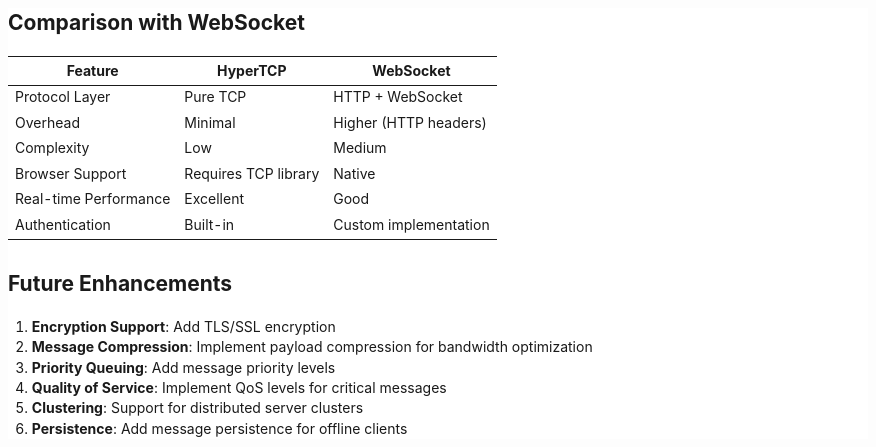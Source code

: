 ## Comparison with WebSocket

| Feature | HyperTCP | WebSocket |
|---------|----------|-----------|
| Protocol Layer | Pure TCP | HTTP + WebSocket |
| Overhead | Minimal | Higher (HTTP headers) |
| Complexity | Low | Medium |
| Browser Support | Requires TCP library | Native |
| Real-time Performance | Excellent | Good |
| Authentication | Built-in | Custom implementation |

## Future Enhancements

1. **Encryption Support**: Add TLS/SSL encryption
2. **Message Compression**: Implement payload compression for bandwidth optimization
3. **Priority Queuing**: Add message priority levels
4. **Quality of Service**: Implement QoS levels for critical messages
5. **Clustering**: Support for distributed server clusters
6. **Persistence**: Add message persistence for offline clients
